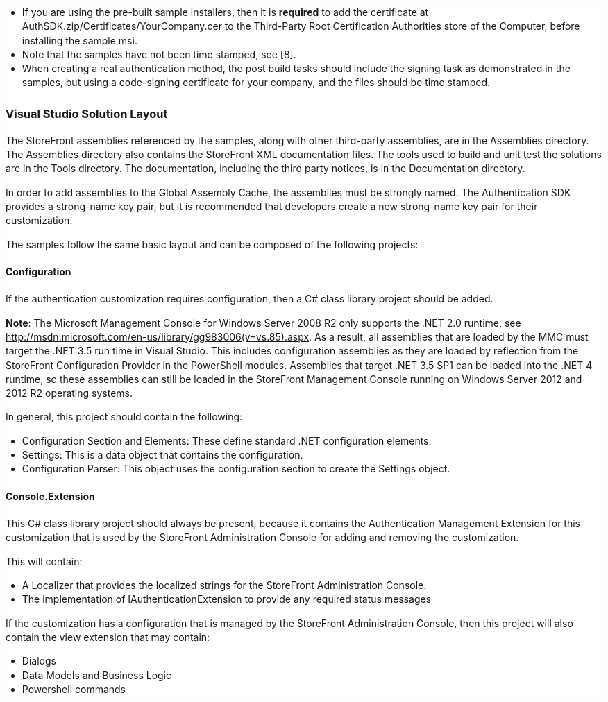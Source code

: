 * If you are using the pre-built sample installers, then it is **required** to add the certificate at AuthSDK.zip/Certificates/YourCompany.cer to the Third-Party Root Certification Authorities store of the Computer, before installing the sample msi.
* Note that the samples have not been time stamped, see [8].
* When creating a real authentication method, the post build tasks should include the signing task as demonstrated in the samples, but using a code-signing certificate for your company, and the files should be time stamped.

### Visual Studio Solution Layout

The StoreFront assemblies referenced by the samples, along with other third-party assemblies, are in the Assemblies directory. The Assemblies directory also contains the StoreFront XML documentation files. The tools used to build and unit test the solutions are in the Tools directory. The documentation, including the third party notices, is in the Documentation directory.

In order to add assemblies to the Global Assembly Cache, the assemblies must be strongly named. The Authentication SDK provides a strong-name key pair, but it is recommended that developers create a new strong-name key pair for their customization.

The samples follow the same basic layout and can be composed of the following projects:

#### Configuration

If the authentication customization requires configuration, then a C# class library project should be added.

**Note**: The Microsoft Management Console for Windows Server 2008 R2 only supports the .NET 2.0 runtime, see <http://msdn.microsoft.com/en-us/library/gg983006(v=vs.85).aspx>. As a result, all assemblies that are loaded by the MMC must target the .NET 3.5 run time in Visual Studio. This includes configuration assemblies as they are loaded by reflection from the StoreFront Configuration Provider in the PowerShell modules. Assemblies that target .NET 3.5 SP1 can be loaded into the .NET 4 runtime, so these assemblies can still be loaded in the StoreFront Management Console running on Windows Server 2012 and 2012 R2 operating systems.

In general, this project should contain the following:

* Configuration Section and Elements: These define standard .NET configuration elements.
* Settings: This is a data object that contains the configuration.
* Configuration Parser: This object uses the configuration section to create the Settings object.

#### Console.Extension

This C# class library project should always be present, because it contains the Authentication Management Extension for this customization that is used by the StoreFront Administration Console for adding and removing the customization.

This will contain:

* A Localizer that provides the localized strings for the StoreFront Administration Console.
* The implementation of IAuthenticationExtension to provide any required status messages

If the customization has a configuration that is managed by the StoreFront Administration Console, then this project will also contain the view extension that may contain:

* Dialogs
* Data Models and Business Logic
* Powershell commands
